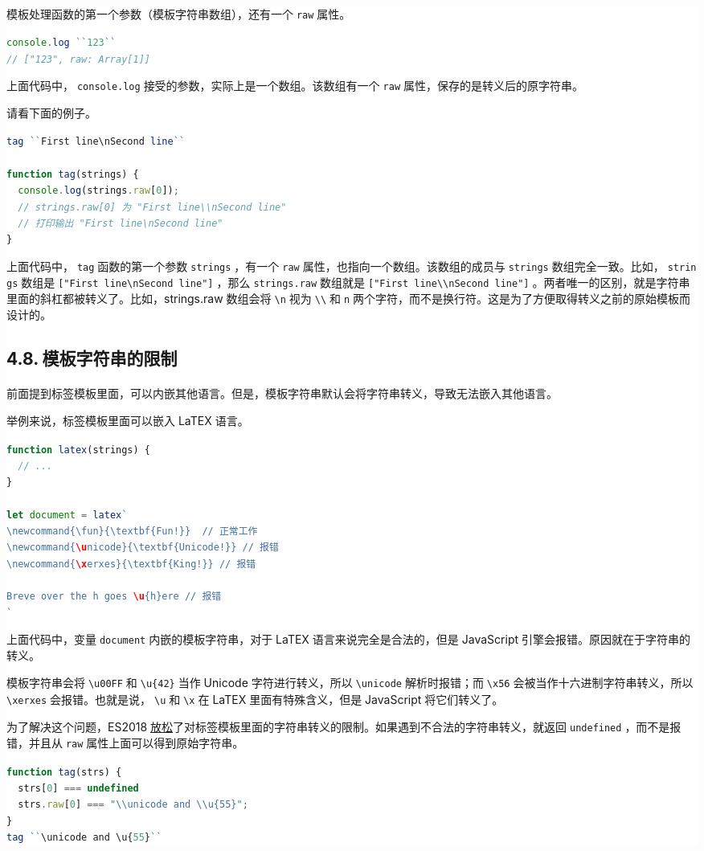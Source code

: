    模板处理函数的第一个参数（模板字符串数组），还有一个 ``raw`` 属性。

   ```javascript
   console.log ``123`` 
   // ["123", raw: Array[1]]
   ```

   上面代码中， ``console.log`` 接受的参数，实际上是一个数组。该数组有一个 ``raw`` 属性，保存的是转义后的原字符串。

   请看下面的例子。

   ```javascript
   tag ``First line\nSecond line`` 

   function tag(strings) {
     console.log(strings.raw[0]);
     // strings.raw[0] 为 "First line\\nSecond line"
     // 打印输出 "First line\nSecond line"
   }
   ```

   上面代码中， ``tag`` 函数的第一个参数 ``strings`` ，有一个 ``raw`` 属性，也指向一个数组。该数组的成员与 ``strings`` 数组完全一致。比如， ``strings`` 数组是 ``["First line\nSecond line"]`` ，那么 ``strings.raw`` 数组就是 ``["First line\\nSecond line"]`` 。两者唯一的区别，就是字符串里面的斜杠都被转义了。比如，strings.raw 数组会将 ``\n`` 视为 ``\\`` 和 ``n`` 两个字符，而不是换行符。这是为了方便取得转义之前的原始模板而设计的。

## 4.8. 模板字符串的限制

   前面提到标签模板里面，可以内嵌其他语言。但是，模板字符串默认会将字符串转义，导致无法嵌入其他语言。

   举例来说，标签模板里面可以嵌入 LaTEX 语言。

   ```javascript
   function latex(strings) {
     // ...
   }

   let document = latex`
   \newcommand{\fun}{\textbf{Fun!}}  // 正常工作
   \newcommand{\unicode}{\textbf{Unicode!}} // 报错
   \newcommand{\xerxes}{\textbf{King!}} // 报错

   Breve over the h goes \u{h}ere // 报错
   `
   ```

   上面代码中，变量 ``document`` 内嵌的模板字符串，对于 LaTEX 语言来说完全是合法的，但是 JavaScript 引擎会报错。原因就在于字符串的转义。

   模板字符串会将 ``\u00FF`` 和 ``\u{42}`` 当作 Unicode 字符进行转义，所以 ``\unicode`` 解析时报错；而 ``\x56`` 会被当作十六进制字符串转义，所以 ``\xerxes`` 会报错。也就是说， ``\u`` 和 ``\x`` 在 LaTEX 里面有特殊含义，但是 JavaScript 将它们转义了。

   为了解决这个问题，ES2018 [放松](https://tc39.github.io/proposal-template-literal-revision/)了对标签模板里面的字符串转义的限制。如果遇到不合法的字符串转义，就返回 ``undefined`` ，而不是报错，并且从 ``raw`` 属性上面可以得到原始字符串。

   ```javascript
   function tag(strs) {
     strs[0] === undefined
     strs.raw[0] === "\\unicode and \\u{55}";
   }
   tag ``\unicode and \u{55}`` 
   ```
